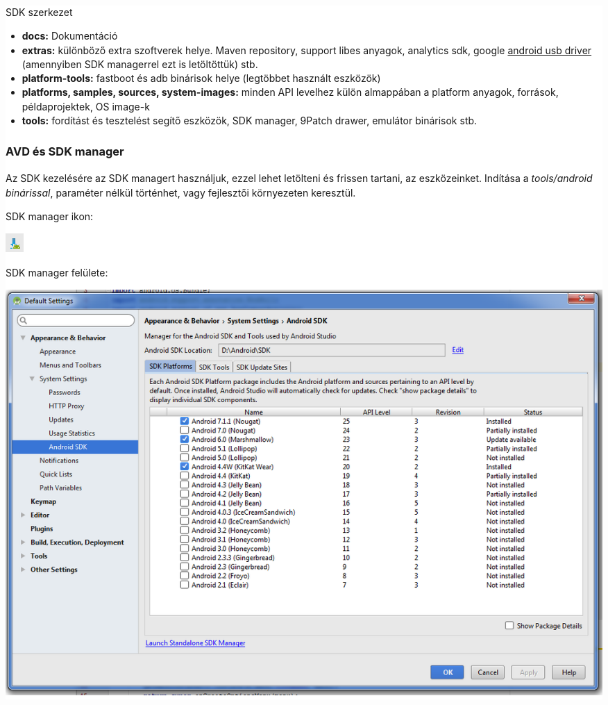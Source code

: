SDK szerkezet


*   **docs:** Dokumentáció
*   **extras:** különböző extra szoftverek helye. Maven repository, support libes anyagok, analytics sdk, google [android usb driver](https://developer.android.com/studio/run/win-usb.html) (amennyiben SDK managerrel ezt is letöltöttük) stb.
*   **platform-tools:** fastboot és adb binárisok helye (legtöbbet használt eszközök)
*   **platforms, samples, sources, system-images:** minden API levelhez külön almappában a platform anyagok, források, példaprojektek, OS image-k
*   **tools:** fordítást és tesztelést segítő eszközök, SDK manager, 9Patch drawer, emulátor binárisok stb.

### AVD és SDK manager

Az SDK kezelésére az SDK managert használjuk, ezzel lehet letölteni és frissen tartani, az eszközeinket. Indítása a *tools/android binárissal*, paraméter nélkül történhet, vagy fejlesztői környezeten keresztül.

SDK manager ikon:

![](assets/sdk_manager_icon.png)

SDK manager felülete:

![](assets/sdk_manager.png)
